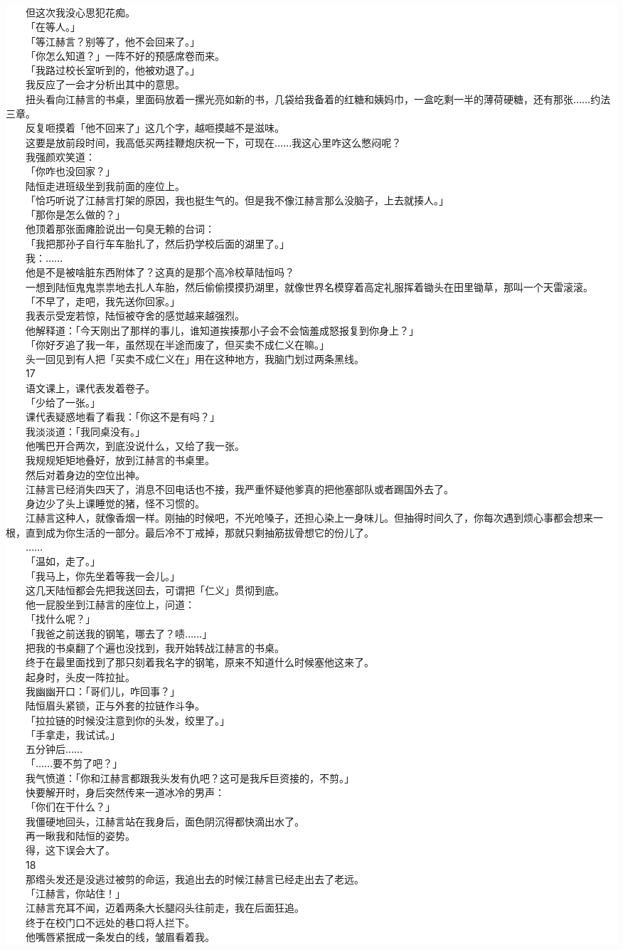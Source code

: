 &emsp;&emsp;但这次我没心思犯花痴。  
&emsp;&emsp;「在等人。」  
&emsp;&emsp;「等江赫言？别等了，他不会回来了。」  
&emsp;&emsp;「你怎么知道？」一阵不好的预感席卷而来。  
&emsp;&emsp;「我路过校长室听到的，他被劝退了。」  
&emsp;&emsp;我反应了一会才分析出其中的意思。  
&emsp;&emsp;扭头看向江赫言的书桌，里面码放着一摞光亮如新的书，几袋给我备着的红糖和姨妈巾，一盒吃剩一半的薄荷硬糖，还有那张……约法三章。  
&emsp;&emsp;反复咂摸着「他不回来了」这几个字，越咂摸越不是滋味。  
&emsp;&emsp;这要是放前段时间，我高低买两挂鞭炮庆祝一下，可现在……我这心里咋这么憋闷呢？  
&emsp;&emsp;我强颜欢笑道：  
&emsp;&emsp;「你咋也没回家？」  
&emsp;&emsp;陆恒走进班级坐到我前面的座位上。  
&emsp;&emsp;「恰巧听说了江赫言打架的原因，我也挺生气的。但是我不像江赫言那么没脑子，上去就揍人。」  
&emsp;&emsp;「那你是怎么做的？」  
&emsp;&emsp;他顶着那张面瘫脸说出一句臭无赖的台词：  
&emsp;&emsp;「我把那孙子自行车车胎扎了，然后扔学校后面的湖里了。」  
&emsp;&emsp;我：……  
&emsp;&emsp;他是不是被啥脏东西附体了？这真的是那个高冷校草陆恒吗？  
&emsp;&emsp;一想到陆恒鬼鬼祟祟地去扎人车胎，然后偷偷摸摸扔湖里，就像世界名模穿着高定礼服挥着锄头在田里锄草，那叫一个天雷滚滚。  
&emsp;&emsp;「不早了，走吧，我先送你回家。」  
&emsp;&emsp;我表示受宠若惊，陆恒被夺舍的感觉越来越强烈。  
&emsp;&emsp;他解释道：「今天刚出了那样的事儿，谁知道挨揍那小子会不会恼羞成怒报复到你身上？」  
&emsp;&emsp;「你好歹追了我一年，虽然现在半途而废了，但买卖不成仁义在嘛。」  
&emsp;&emsp;头一回见到有人把「买卖不成仁义在」用在这种地方，我脑门划过两条黑线。  
&emsp;&emsp;17  
&emsp;&emsp;语文课上，课代表发着卷子。  
&emsp;&emsp;「少给了一张。」  
&emsp;&emsp;课代表疑惑地看了看我：「你这不是有吗？」  
&emsp;&emsp;我淡淡道：「我同桌没有。」  
&emsp;&emsp;他嘴巴开合两次，到底没说什么，又给了我一张。  
&emsp;&emsp;我规规矩矩地叠好，放到江赫言的书桌里。  
&emsp;&emsp;然后对着身边的空位出神。  
&emsp;&emsp;江赫言已经消失四天了，消息不回电话也不接，我严重怀疑他爹真的把他塞部队或者踢国外去了。  
&emsp;&emsp;身边少了头上课睡觉的猪，怪不习惯的。  
&emsp;&emsp;江赫言这种人，就像香烟一样。刚抽的时候吧，不光呛嗓子，还担心染上一身味儿。但抽得时间久了，你每次遇到烦心事都会想来一根，直到成为你生活的一部分。最后冷不丁戒掉，那就只剩抽筋拔骨想它的份儿了。  
&emsp;&emsp;……  
&emsp;&emsp;「温如，走了。」  
&emsp;&emsp;「我马上，你先坐着等我一会儿。」  
&emsp;&emsp;这几天陆恒都会先把我送回去，可谓把「仁义」贯彻到底。  
&emsp;&emsp;他一屁股坐到江赫言的座位上，问道：  
&emsp;&emsp;「找什么呢？」  
&emsp;&emsp;「我爸之前送我的钢笔，哪去了？啧……」  
&emsp;&emsp;把我的书桌翻了个遍也没找到，我开始转战江赫言的书桌。  
&emsp;&emsp;终于在最里面找到了那只刻着我名字的钢笔，原来不知道什么时候塞他这来了。  
&emsp;&emsp;起身时，头皮一阵拉扯。  
&emsp;&emsp;我幽幽开口：「哥们儿，咋回事？」  
&emsp;&emsp;陆恒眉头紧锁，正与外套的拉链作斗争。  
&emsp;&emsp;「拉拉链的时候没注意到你的头发，绞里了。」  
&emsp;&emsp;「手拿走，我试试。」  
&emsp;&emsp;五分钟后……  
&emsp;&emsp;「……要不剪了吧？」  
&emsp;&emsp;我气愤道：「你和江赫言都跟我头发有仇吧？这可是我斥巨资接的，不剪。」  
&emsp;&emsp;快要解开时，身后突然传来一道冰冷的男声：  
&emsp;&emsp;「你们在干什么？」  
&emsp;&emsp;我僵硬地回头，江赫言站在我身后，面色阴沉得都快滴出水了。  
&emsp;&emsp;再一瞅我和陆恒的姿势。  
&emsp;&emsp;得，这下误会大了。  
&emsp;&emsp;18  
&emsp;&emsp;那绺头发还是没逃过被剪的命运，我追出去的时候江赫言已经走出去了老远。  
&emsp;&emsp;「江赫言，你站住！」  
&emsp;&emsp;江赫言充耳不闻，迈着两条大长腿闷头往前走，我在后面狂追。  
&emsp;&emsp;终于在校门口不远处的巷口将人拦下。  
&emsp;&emsp;他嘴唇紧抿成一条发白的线，皱眉看着我。  